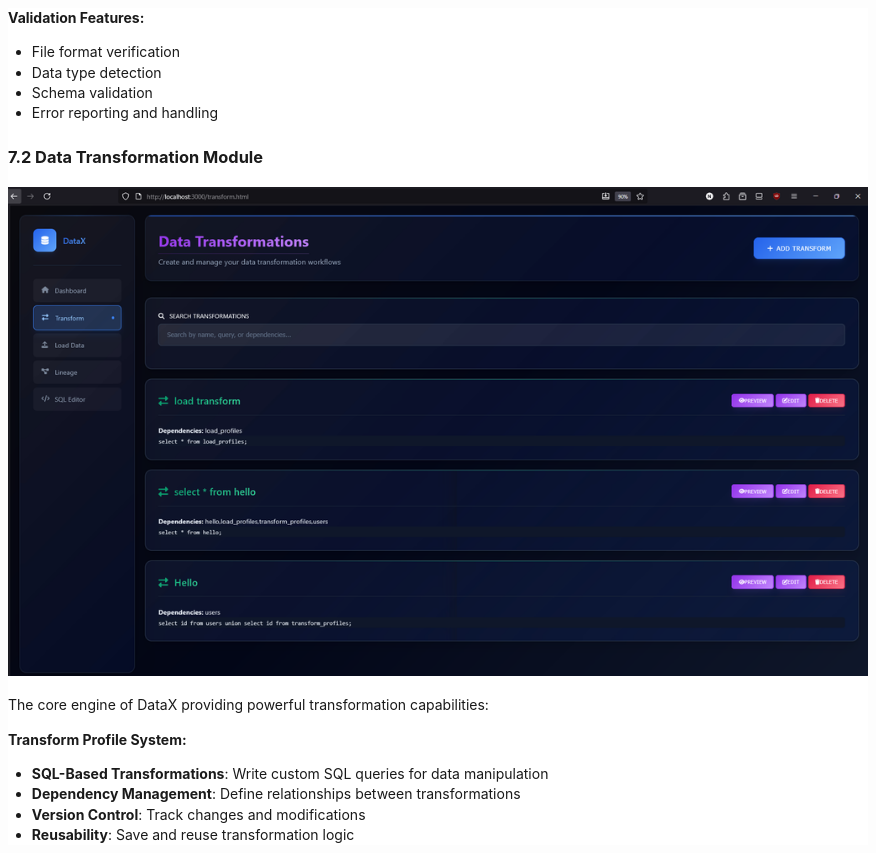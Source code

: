**Validation Features:**
- File format verification
- Data type detection
- Schema validation
- Error reporting and handling

### 7.2 Data Transformation Module
![Transform Page](transform.png)

The core engine of DataX providing powerful transformation capabilities:

**Transform Profile System:**
- **SQL-Based Transformations**: Write custom SQL queries for data manipulation
- **Dependency Management**: Define relationships between transformations
- **Version Control**: Track changes and modifications
- **Reusability**: Save and reuse transformation logic
